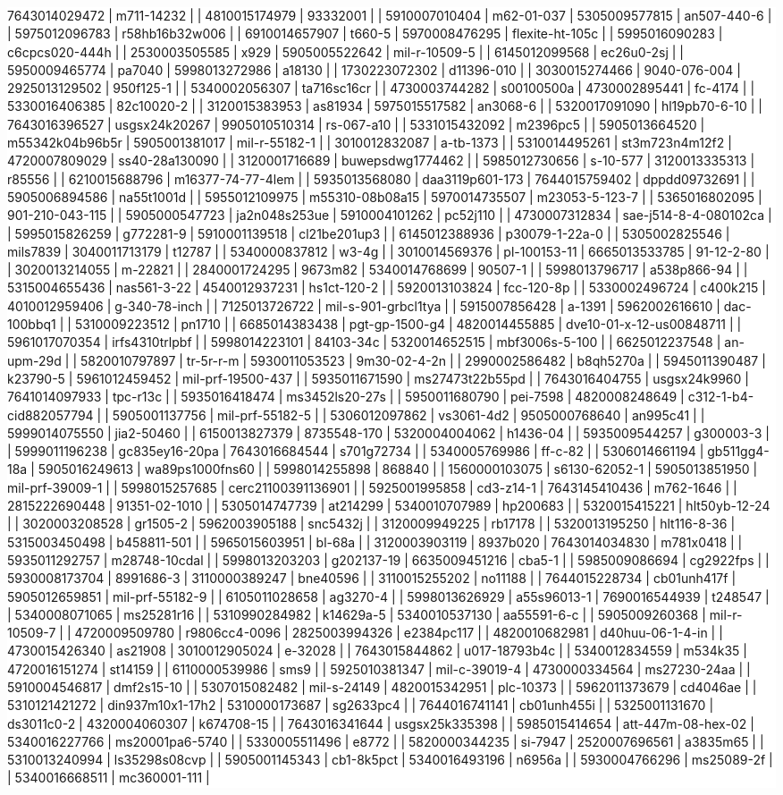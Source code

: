 7643014029472 | m711-14232 |  | 4810015174979 | 93332001 |  | 5910007010404 | m62-01-037 | 
5305009577815 | an507-440-6 |  | 5975012096783 | r58hb16b32w006 |  | 6910014657907 | t660-5 | 
5970008476295 | flexite-ht-105c |  | 5995016090283 | c6cpcs020-444h |  | 2530003505585 | x929 | 
5905005522642 | mil-r-10509-5 |  | 6145012099568 | ec26u0-2sj |  | 5950009465774 | pa7040 | 
5998013272986 | a18130 |  | 1730223072302 | d11396-010 |  | 3030015274466 | 9040-076-004 | 
2925013129502 | 950f125-1 |  | 5340002056307 | ta716sc16cr |  | 4730003744282 | s00100500a | 
4730002895441 | fc-4174 |  | 5330016406385 | 82c10020-2 |  | 3120015383953 | as81934 | 
5975015517582 | an3068-6 |  | 5320017091090 | hl19pb70-6-10 |  | 7643016396527 | usgsx24k20267 | 
9905010510314 | rs-067-a10 |  | 5331015432092 | m2396pc5 |  | 5905013664520 | m55342k04b96b5r | 
5905001381017 | mil-r-55182-1 |  | 3010012832087 | a-tb-1373 |  | 5310014495261 | st3m723n4m12f2 | 
4720007809029 | ss40-28a130090 |  | 3120001716689 | buwepsdwg1774462 |  | 5985012730656 | s-10-577 | 
3120013335313 | r85556 |  | 6210015688796 | m16377-74-77-4lem |  | 5935013568080 | daa3119p601-173 | 
7644015759402 | dppdd09732691 |  | 5905006894586 | na55t1001d |  | 5955012109975 | m55310-08b08a15 | 
5970014735507 | m23053-5-123-7 |  | 5365016802095 | 901-210-043-115 |  | 5905000547723 | ja2n048s253ue | 
5910004101262 | pc52j110 |  | 4730007312834 | sae-j514-8-4-080102ca |  | 5995015826259 | g772281-9 | 
5910001139518 | cl21be201up3 |  | 6145012388936 | p30079-1-22a-0 |  | 5305002825546 | mils7839 | 
3040011713179 | t12787 |  | 5340000837812 | w3-4g |  | 3010014569376 | pl-100153-11 | 
6665013533785 | 91-12-2-80 |  | 3020013214055 | m-22821 |  | 2840001724295 | 9673m82 | 
5340014768699 | 90507-1 |  | 5998013796717 | a538p866-94 |  | 5315004655436 | nas561-3-22 | 
4540012937231 | hs1ct-120-2 |  | 5920013103824 | fcc-120-8p |  | 5330002496724 | c400k215 | 
4010012959406 | g-340-78-inch |  | 7125013726722 | mil-s-901-grbcl1tya |  | 5915007856428 | a-1391 | 
5962002616610 | dac-100bbq1 |  | 5310009223512 | pn1710 |  | 6685014383438 | pgt-gp-1500-g4 | 
4820014455885 | dve10-01-x-12-us00848711 |  | 5961017070354 | irfs4310trlpbf |  | 5998014223101 | 84103-34c | 
5320014652515 | mbf3006s-5-100 |  | 6625012237548 | an-upm-29d |  | 5820010797897 | tr-5r-r-m | 
5930011053523 | 9m30-02-4-2n |  | 2990002586482 | b8qh5270a |  | 5945011390487 | k23790-5 | 
5961012459452 | mil-prf-19500-437 |  | 5935011671590 | ms27473t22b55pd |  | 7643016404755 | usgsx24k9960 | 
7641014097933 | tpc-r13c |  | 5935016418474 | ms3452ls20-27s |  | 5950011680790 | pei-7598 | 
4820008248649 | c312-1-b4-cid882057794 |  | 5905001137756 | mil-prf-55182-5 |  | 5306012097862 | vs3061-4d2 | 
9505000768640 | an995c41 |  | 5999014075550 | jia2-50460 |  | 6150013827379 | 8735548-170 | 
5320004004062 | h1436-04 |  | 5935009544257 | g300003-3 |  | 5999011196238 | gc835ey16-20pa | 
7643016684544 | s701g72734 |  | 5340005769986 | ff-c-82 |  | 5306014661194 | gb511gg4-18a | 
5905016249613 | wa89ps1000fns60 |  | 5998014255898 | 868840 |  | 1560000103075 | s6130-62052-1 | 
5905013851950 | mil-prf-39009-1 |  | 5998015257685 | cerc21100391136901 |  | 5925001995858 | cd3-z14-1 | 
7643145410436 | m762-1646 |  | 2815222690448 | 91351-02-1010 |  | 5305014747739 | at214299 | 
5340010707989 | hp200683 |  | 5320015415221 | hlt50yb-12-24 |  | 3020003208528 | gr1505-2 | 
5962003905188 | snc5432j |  | 3120009949225 | rb17178 |  | 5320013195250 | hlt116-8-36 | 
5315003450498 | b458811-501 |  | 5965015603951 | bl-68a |  | 3120003903119 | 8937b020 | 
7643014034830 | m781x0418 |  | 5935011292757 | m28748-10cdal |  | 5998013203203 | g202137-19 | 
6635009451216 | cba5-1 |  | 5985009086694 | cg2922fps |  | 5930008173704 | 8991686-3 | 
3110000389247 | bne40596 |  | 3110015255202 | no11188 |  | 7644015228734 | cb01unh417f | 
5905012659851 | mil-prf-55182-9 |  | 6105011028658 | ag3270-4 |  | 5998013626929 | a55s96013-1 | 
7690016544939 | t248547 |  | 5340008071065 | ms25281r16 |  | 5310990284982 | k14629a-5 | 
5340010537130 | aa55591-6-c |  | 5905009260368 | mil-r-10509-7 |  | 4720009509780 | r9806cc4-0096 | 
2825003994326 | e2384pc117 |  | 4820010682981 | d40huu-06-1-4-in |  | 4730015426340 | as21908 | 
3010012905024 | e-32028 |  | 7643015844862 | u017-18793b4c |  | 5340012834559 | m534k35 | 
4720016151274 | st14159 |  | 6110000539986 | sms9 |  | 5925010381347 | mil-c-39019-4 | 
4730000334564 | ms27230-24aa |  | 5910004546817 | dmf2s15-10 |  | 5307015082482 | mil-s-24149 | 
4820015342951 | plc-10373 |  | 5962011373679 | cd4046ae |  | 5310121421272 | din937m10x1-17h2 | 
5310000173687 | sg2633pc4 |  | 7644016741141 | cb01unh455i |  | 5325001131670 | ds3011c0-2 | 
4320004060307 | k674708-15 |  | 7643016341644 | usgsx25k335398 |  | 5985015414654 | att-447m-08-hex-02 | 
5340016227766 | ms20001pa6-5740 |  | 5330005511496 | e8772 |  | 5820000344235 | si-7947 | 
2520007696561 | a3835m65 |  | 5310013240994 | ls35298s08cvp |  | 5905001145343 | cb1-8k5pct | 
5340016493196 | n6956a |  | 5930004766296 | ms25089-2f |  | 5340016668511 | mc360001-111 | 